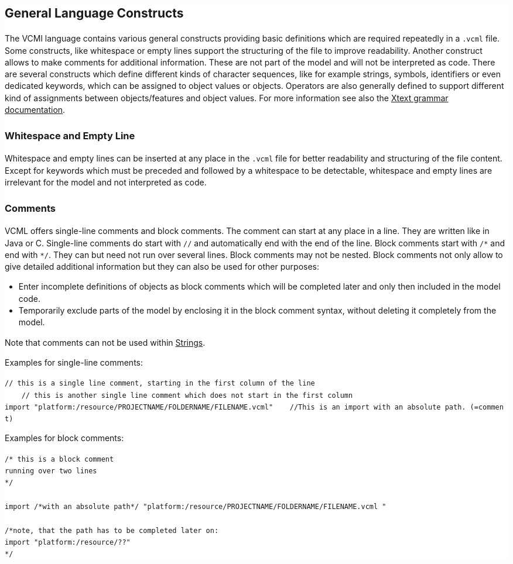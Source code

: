 ## General Language Constructs ##

The VCMl language contains various general constructs providing basic definitions which are required repeatedly in a `.vcml` file.
Some constructs, like whitespace or empty lines support the structuring of the file to improve readability.
Another construct allows to make comments for additional information. These are not part of the model and will not be interpreted as code.
There are several constructs which define different kinds of character sequences, like for example strings, symbols, identifiers or even dedicated keywords, which can be assigned to object values or objects.
Operators are also generally defined to support different kind of assignments between objects/features and object values.
For more information see also the [Xtext grammar documentation](http://www.eclipse.org/Xtext/documentation.html#grammarLanguage).

### Whitespace and Empty Line ###

Whitespace and empty lines can be inserted at any place in the `.vcml` file for better readability and structuring of the file content.
Except for keywords which must be preceded and followed by a whitespace to be detectable, whitespace and empty lines are irrelevant for the model and not interpreted as code.

### Comments ###

VCML offers single-line comments and block comments. The comment can start at any place in a line. They are written like in Java or C.
Single-line comments do start with `//` and automatically end with the end of the line.
Block comments start with `/*` and end with `*/`. They can but need not run over several lines. Block comments may not be nested.
Block comments not only allow to give detailed additional information but they can also be used for other purposes:
  * Enter incomplete definitions of objects as block comments which will be completed later and only then included in the model code.
  * Temporarily exclude parts of the model by enclosing it in the block comment syntax, without deleting it completely from the model.

Note that comments can not be used within [Strings](VCMLLanguage#Strings.md).

Examples for single-line comments:

```
// this is a single line comment, starting in the first column of the line
    // this is another single line comment which does not start in the first column
import "platform:/resource/PROJECTNAME/FOLDERNAME/FILENAME.vcml"	//This is an import with an absolute path. (=comment)
```

Examples for block comments:

```
/* this is a block comment
running over two lines
*/

import /*with an absolute path*/ "platform:/resource/PROJECTNAME/FOLDERNAME/FILENAME.vcml "

/*note, that the path has to be completed later on:
import "platform:/resource/??"
*/
```
